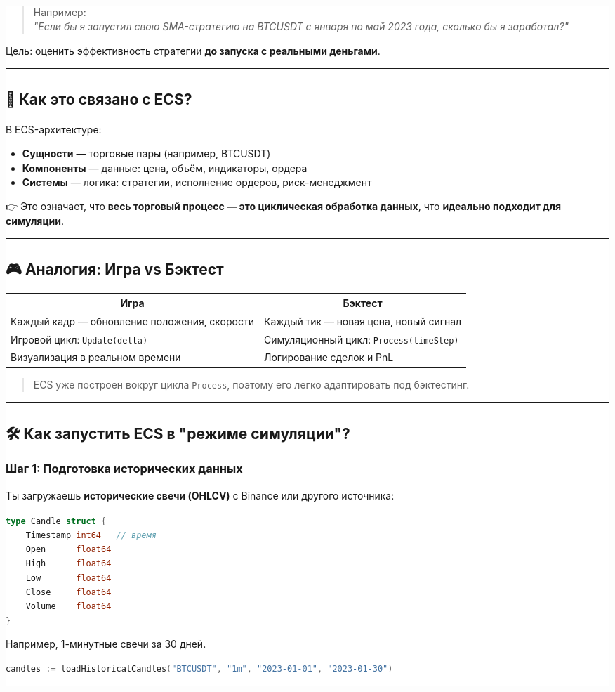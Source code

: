 > Например:  
> *"Если бы я запустил свою SMA-стратегию на BTCUSDT с января по май 2023 года, сколько бы я заработал?"*

Цель: оценить эффективность стратегии **до запуска с реальными деньгами**.

---

## 🔄 Как это связано с ECS?

В ECS-архитектуре:
- **Сущности** — торговые пары (например, BTCUSDT)
- **Компоненты** — данные: цена, объём, индикаторы, ордера
- **Системы** — логика: стратегии, исполнение ордеров, риск-менеджмент

👉 Это означает, что **весь торговый процесс — это циклическая обработка данных**, что **идеально подходит для симуляции**.

---

## 🎮 Аналогия: Игра vs Бэктест

| Игра | Бэктест |
|------|--------|
| Каждый кадр — обновление положения, скорости | Каждый тик — новая цена, новый сигнал |
| Игровой цикл: `Update(delta)` | Симуляционный цикл: `Process(timeStep)` |
| Визуализация в реальном времени | Логирование сделок и PnL |

> ECS уже построен вокруг цикла `Process`, поэтому его легко адаптировать под бэктестинг.

---

## 🛠️ Как запустить ECS в "режиме симуляции"?

### Шаг 1: Подготовка исторических данных

Ты загружаешь **исторические свечи (OHLCV)** с Binance или другого источника:

```go
type Candle struct {
    Timestamp int64   // время
    Open      float64
    High      float64
    Low       float64
    Close     float64
    Volume    float64
}
```

Например, 1-минутные свечи за 30 дней.

```go
candles := loadHistoricalCandles("BTCUSDT", "1m", "2023-01-01", "2023-01-30")
```

---